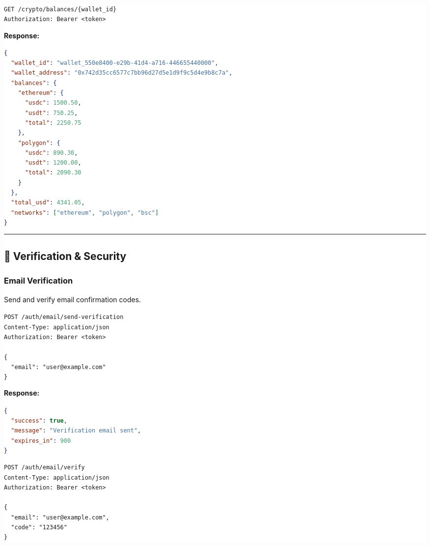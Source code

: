 ```http
GET /crypto/balances/{wallet_id}
Authorization: Bearer <token>
```

**Response:**
```json
{
  "wallet_id": "wallet_550e8400-e29b-41d4-a716-446655440000",
  "wallet_address": "0x742d35cc6577c7bb96d27d5e1d9f9c5d4e9b8c7a",
  "balances": {
    "ethereum": {
      "usdc": 1500.50,
      "usdt": 750.25,
      "total": 2250.75
    },
    "polygon": {
      "usdc": 890.30,
      "usdt": 1200.00,
      "total": 2090.30
    }
  },
  "total_usd": 4341.05,
  "networks": ["ethereum", "polygon", "bsc"]
}
```

---

## 🔐 **Verification & Security**

### **Email Verification**
Send and verify email confirmation codes.

```http
POST /auth/email/send-verification
Content-Type: application/json
Authorization: Bearer <token>

{
  "email": "user@example.com"
}
```

**Response:**
```json
{
  "success": true,
  "message": "Verification email sent",
  "expires_in": 900
}
```

```http
POST /auth/email/verify
Content-Type: application/json
Authorization: Bearer <token>

{
  "email": "user@example.com",
  "code": "123456"
}
```
